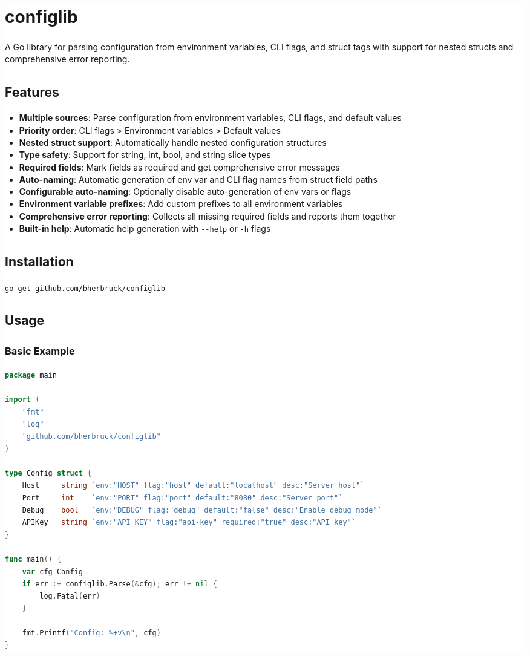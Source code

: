 # configlib

A Go library for parsing configuration from environment variables, CLI flags, and struct tags with support for nested structs and comprehensive error reporting.

## Features

- **Multiple sources**: Parse configuration from environment variables, CLI flags, and default values
- **Priority order**: CLI flags > Environment variables > Default values
- **Nested struct support**: Automatically handle nested configuration structures
- **Type safety**: Support for string, int, bool, and string slice types
- **Required fields**: Mark fields as required and get comprehensive error messages
- **Auto-naming**: Automatic generation of env var and CLI flag names from struct field paths
- **Configurable auto-naming**: Optionally disable auto-generation of env vars or flags
- **Environment variable prefixes**: Add custom prefixes to all environment variables
- **Comprehensive error reporting**: Collects all missing required fields and reports them together
- **Built-in help**: Automatic help generation with `--help` or `-h` flags

## Installation

```bash
go get github.com/bherbruck/configlib
```

## Usage

### Basic Example

```go
package main

import (
    "fmt"
    "log"
    "github.com/bherbruck/configlib"
)

type Config struct {
    Host     string `env:"HOST" flag:"host" default:"localhost" desc:"Server host"`
    Port     int    `env:"PORT" flag:"port" default:"8080" desc:"Server port"`
    Debug    bool   `env:"DEBUG" flag:"debug" default:"false" desc:"Enable debug mode"`
    APIKey   string `env:"API_KEY" flag:"api-key" required:"true" desc:"API key"`
}

func main() {
    var cfg Config
    if err := configlib.Parse(&cfg); err != nil {
        log.Fatal(err)
    }
    
    fmt.Printf("Config: %+v\n", cfg)
}
```
